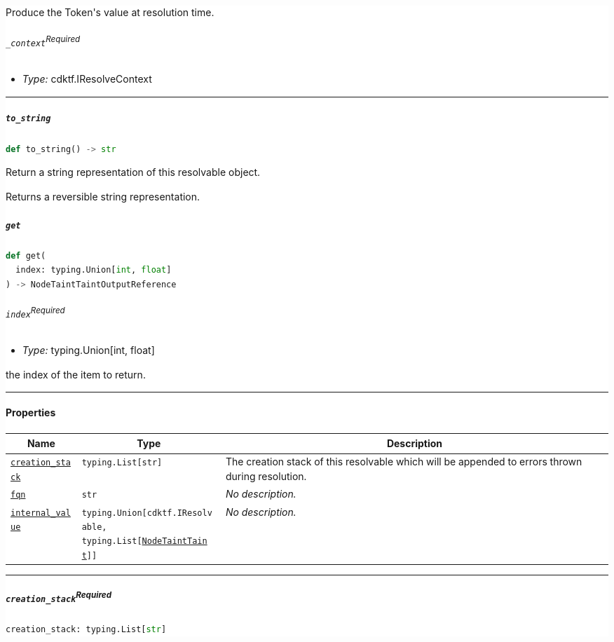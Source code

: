 Produce the Token's value at resolution time.

###### `_context`<sup>Required</sup> <a name="_context" id="@cdktf/provider-kubernetes.nodeTaint.NodeTaintTaintList.resolve.parameter._context"></a>

- *Type:* cdktf.IResolveContext

---

##### `to_string` <a name="to_string" id="@cdktf/provider-kubernetes.nodeTaint.NodeTaintTaintList.toString"></a>

```python
def to_string() -> str
```

Return a string representation of this resolvable object.

Returns a reversible string representation.

##### `get` <a name="get" id="@cdktf/provider-kubernetes.nodeTaint.NodeTaintTaintList.get"></a>

```python
def get(
  index: typing.Union[int, float]
) -> NodeTaintTaintOutputReference
```

###### `index`<sup>Required</sup> <a name="index" id="@cdktf/provider-kubernetes.nodeTaint.NodeTaintTaintList.get.parameter.index"></a>

- *Type:* typing.Union[int, float]

the index of the item to return.

---


#### Properties <a name="Properties" id="Properties"></a>

| **Name** | **Type** | **Description** |
| --- | --- | --- |
| <code><a href="#@cdktf/provider-kubernetes.nodeTaint.NodeTaintTaintList.property.creationStack">creation_stack</a></code> | <code>typing.List[str]</code> | The creation stack of this resolvable which will be appended to errors thrown during resolution. |
| <code><a href="#@cdktf/provider-kubernetes.nodeTaint.NodeTaintTaintList.property.fqn">fqn</a></code> | <code>str</code> | *No description.* |
| <code><a href="#@cdktf/provider-kubernetes.nodeTaint.NodeTaintTaintList.property.internalValue">internal_value</a></code> | <code>typing.Union[cdktf.IResolvable, typing.List[<a href="#@cdktf/provider-kubernetes.nodeTaint.NodeTaintTaint">NodeTaintTaint</a>]]</code> | *No description.* |

---

##### `creation_stack`<sup>Required</sup> <a name="creation_stack" id="@cdktf/provider-kubernetes.nodeTaint.NodeTaintTaintList.property.creationStack"></a>

```python
creation_stack: typing.List[str]
```
